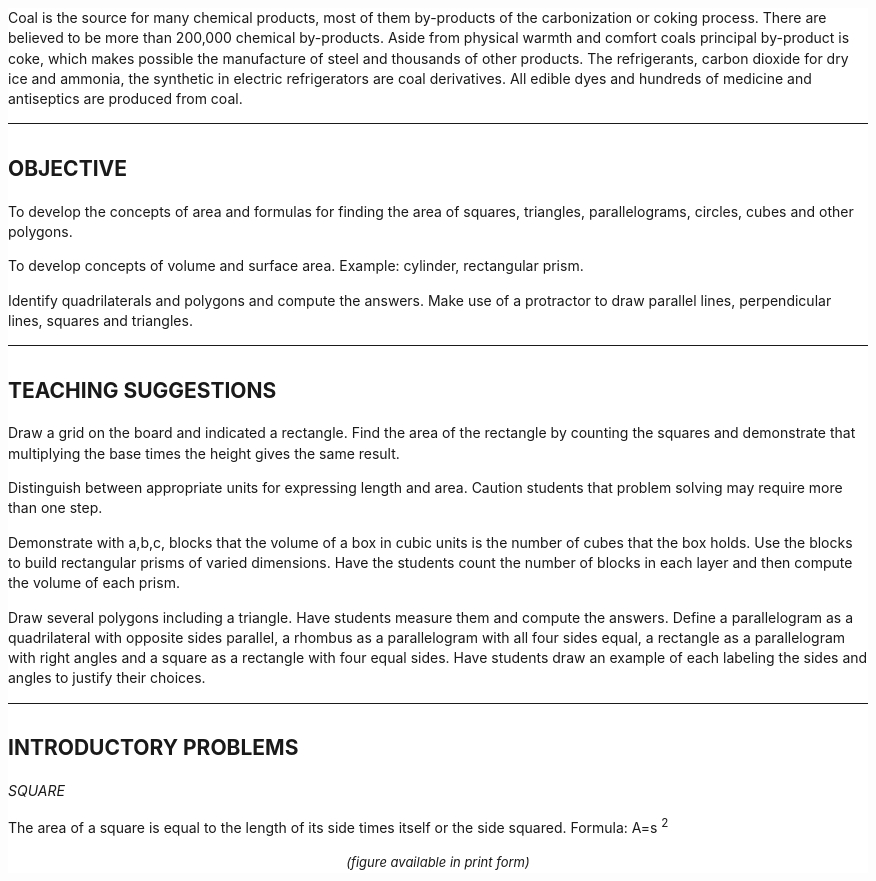 Coal is the source for many chemical products, most of them by-products of the carbonization or coking process. There are believed to be more than 200,000 chemical by-products. Aside from physical warmth and comfort coals principal by-product is coke, which makes possible the manufacture of steel and thousands of other products. The refrigerants, carbon dioxide for dry ice and ammonia, the synthetic in electric refrigerators are coal derivatives. All edible dyes and hundreds of medicine and antiseptics are produced from coal.
</p>
<hr/>
<h2>
OBJECTIVE
</h2>
To develop the concepts of area and formulas for finding the area of squares, triangles, parallelograms, circles, cubes and other polygons.
<p>
To develop concepts of volume and surface area. Example: cylinder, rectangular prism.
</p>
<p>
Identify quadrilaterals and polygons and compute the answers. Make use of a protractor to draw parallel lines, perpendicular lines, squares and triangles.
</p>
<hr/>
<h2>
TEACHING SUGGESTIONS
</h2>
Draw a grid on the board and indicated a rectangle. Find the area of the rectangle by counting the squares and demonstrate that multiplying the base times the height gives the same result.
<p>
Distinguish between appropriate units for expressing length and area. Caution students that problem solving may require more than one step.
</p>
<p>
Demonstrate with a,b,c, blocks that the volume of a box in cubic units is the number of cubes that the box holds. Use the blocks to build rectangular prisms of varied dimensions. Have the students count the number of blocks in each layer and then compute the volume of each prism.
</p>
<p>
Draw several polygons including a triangle. Have students measure them and compute the answers. Define a parallelogram as a quadrilateral with opposite sides parallel, a rhombus as a parallelogram with all four sides equal, a rectangle as a parallelogram with right angles and a square as a rectangle with four equal sides. Have students draw an example of each labeling the sides and angles to justify their choices.
</p>
<hr/>
<h2>
INTRODUCTORY PROBLEMS
</h2>
<p>
<i>
SQUARE
</i>
</p>
<p>
The area of a square is equal to the length of its side times itself or the side squared. Formula: A=s
<sup>
2
</sup>
</p>
<center>
<i>
<font size="-1">
(figure available in print form)
</font>
</i>